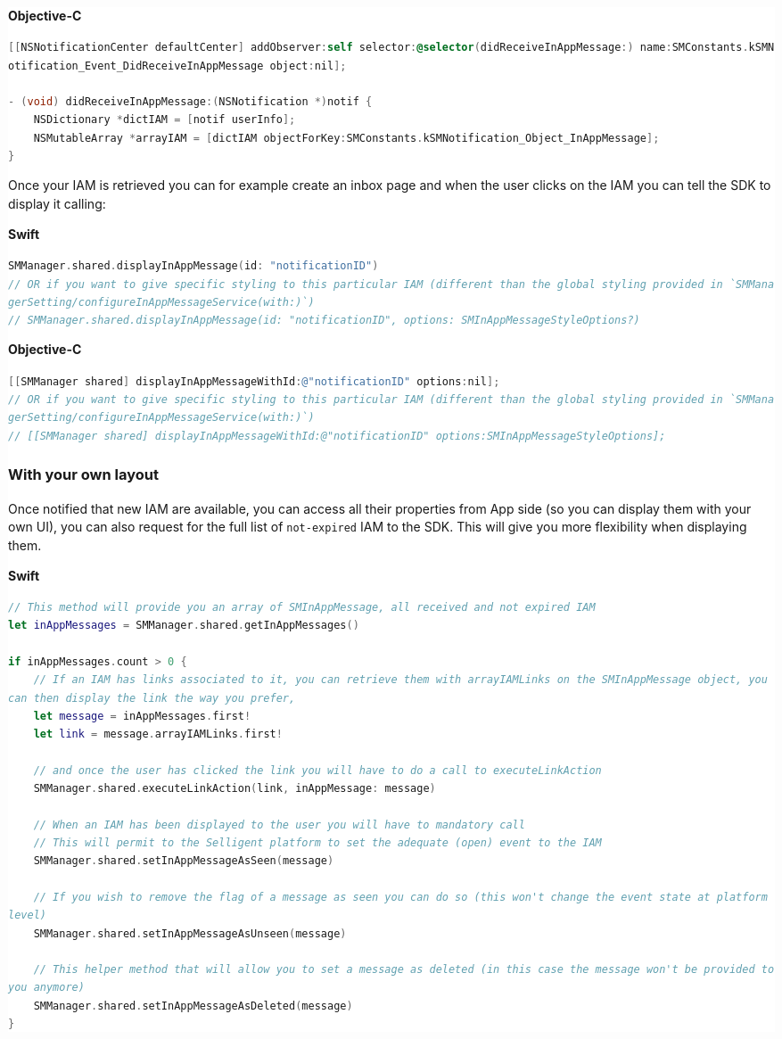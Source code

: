 **Objective-C**
```objective-c
[[NSNotificationCenter defaultCenter] addObserver:self selector:@selector(didReceiveInAppMessage:) name:SMConstants.kSMNotification_Event_DidReceiveInAppMessage object:nil];

- (void) didReceiveInAppMessage:(NSNotification *)notif {
    NSDictionary *dictIAM = [notif userInfo];
    NSMutableArray *arrayIAM = [dictIAM objectForKey:SMConstants.kSMNotification_Object_InAppMessage];
}
```

Once your IAM is retrieved you can for example create an inbox page and when the user clicks on the IAM you can tell the SDK to display it calling:

**Swift**
```swift
SMManager.shared.displayInAppMessage(id: "notificationID")
// OR if you want to give specific styling to this particular IAM (different than the global styling provided in `SMManagerSetting/configureInAppMessageService(with:)`)
// SMManager.shared.displayInAppMessage(id: "notificationID", options: SMInAppMessageStyleOptions?)
```

**Objective-C**
```objective-c
[[SMManager shared] displayInAppMessageWithId:@"notificationID" options:nil];
// OR if you want to give specific styling to this particular IAM (different than the global styling provided in `SMManagerSetting/configureInAppMessageService(with:)`)
// [[SMManager shared] displayInAppMessageWithId:@"notificationID" options:SMInAppMessageStyleOptions];
```

### With your own layout
Once notified that new IAM are available, you can access all their properties from App side (so you can display them with your own UI), you can also request for the full list of `not-expired` IAM to the SDK. This will give you more flexibility when displaying them.

**Swift**
```swift
// This method will provide you an array of SMInAppMessage, all received and not expired IAM
let inAppMessages = SMManager.shared.getInAppMessages()

if inAppMessages.count > 0 {
    // If an IAM has links associated to it, you can retrieve them with arrayIAMLinks on the SMInAppMessage object, you can then display the link the way you prefer,
    let message = inAppMessages.first!
    let link = message.arrayIAMLinks.first!

    // and once the user has clicked the link you will have to do a call to executeLinkAction
    SMManager.shared.executeLinkAction(link, inAppMessage: message)

    // When an IAM has been displayed to the user you will have to mandatory call
    // This will permit to the Selligent platform to set the adequate (open) event to the IAM
    SMManager.shared.setInAppMessageAsSeen(message)

    // If you wish to remove the flag of a message as seen you can do so (this won't change the event state at platform level)
    SMManager.shared.setInAppMessageAsUnseen(message)

    // This helper method that will allow you to set a message as deleted (in this case the message won't be provided to you anymore)
    SMManager.shared.setInAppMessageAsDeleted(message)
}
```
